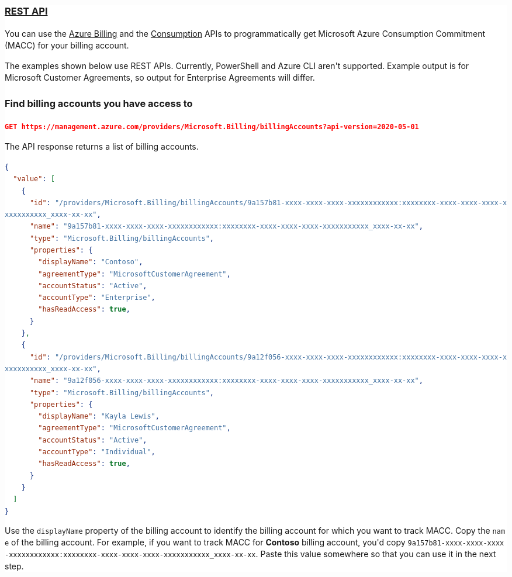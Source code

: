 ### [REST API](#tab/rest)

You can use the [Azure Billing](/rest/api/billing/) and the [Consumption](/rest/api/consumption/) APIs to programmatically get Microsoft Azure Consumption Commitment (MACC) for your billing account.

The examples shown below use REST APIs. Currently, PowerShell and Azure CLI aren't supported. Example output is for Microsoft Customer Agreements, so output for Enterprise Agreements will differ.

### Find billing accounts you have access to

```json
GET https://management.azure.com/providers/Microsoft.Billing/billingAccounts?api-version=2020-05-01
```
The API response returns a list of billing accounts.

```json
{
  "value": [
    {
      "id": "/providers/Microsoft.Billing/billingAccounts/9a157b81-xxxx-xxxx-xxxx-xxxxxxxxxxxx:xxxxxxxx-xxxx-xxxx-xxxx-xxxxxxxxxxx_xxxx-xx-xx",
      "name": "9a157b81-xxxx-xxxx-xxxx-xxxxxxxxxxxx:xxxxxxxx-xxxx-xxxx-xxxx-xxxxxxxxxxx_xxxx-xx-xx",
      "type": "Microsoft.Billing/billingAccounts",
      "properties": {
        "displayName": "Contoso",
        "agreementType": "MicrosoftCustomerAgreement",
        "accountStatus": "Active",
        "accountType": "Enterprise",
        "hasReadAccess": true,
      }
    },
    {
      "id": "/providers/Microsoft.Billing/billingAccounts/9a12f056-xxxx-xxxx-xxxx-xxxxxxxxxxxx:xxxxxxxx-xxxx-xxxx-xxxx-xxxxxxxxxxx_xxxx-xx-xx",
      "name": "9a12f056-xxxx-xxxx-xxxx-xxxxxxxxxxxx:xxxxxxxx-xxxx-xxxx-xxxx-xxxxxxxxxxx_xxxx-xx-xx",
      "type": "Microsoft.Billing/billingAccounts",
      "properties": {
        "displayName": "Kayla Lewis",
        "agreementType": "MicrosoftCustomerAgreement",
        "accountStatus": "Active",
        "accountType": "Individual",
        "hasReadAccess": true,
      }
    }
  ]
}
```

Use the `displayName` property of the billing account to identify the billing account for which you want to track MACC. Copy the `name` of the billing account. For example, if you want to track MACC for **Contoso** billing account, you'd copy `9a157b81-xxxx-xxxx-xxxx-xxxxxxxxxxxx:xxxxxxxx-xxxx-xxxx-xxxx-xxxxxxxxxxx_xxxx-xx-xx`. Paste this value somewhere so that you can use it in the next step.
